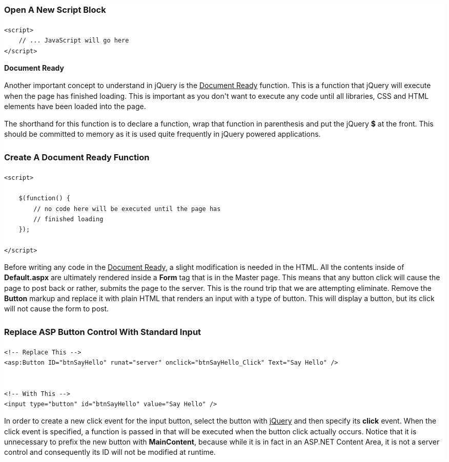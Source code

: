 ### Open A New Script Block


    <script>
        // ... JavaScript will go here
    </script>



**Document Ready**

Another important concept to understand in jQuery is the [Document Ready](http://api.jquery.com/ready/) function.  This is a function that jQuery will execute when the
page has finished loading.  This is important as you don't want to execute any
code until all libraries, CSS and HTML elements have been loaded into the
page.

The shorthand for this function is to declare a function, wrap that function
in parenthesis and put the jQuery **$** at the front.  This should be
committed to memory as it is used quite frequently in jQuery powered
applications.

### Create A Document Ready Function


    <script>

        $(function() {
        	// no code here will be executed until the page has
        	// finished loading
        });

    </script>


Before writing any code in the [Document Ready](http://api.jquery.com/ready/), a slight
modification is needed in the HTML.  All the contents inside of **Default.aspx** are ultimately rendered inside a **Form** tag that is in the Master page.
This means that any button click will cause the page to post back or rather,
submits the page to the server.  This is the round trip that we are attempting
eliminate.  Remove the **Button** markup and replace it with plain HTML that
renders an input with a type of button.  This will display a button, but its
click will not cause the form to post.

### Replace ASP Button Control With Standard Input


    <!-- Replace This -->
    <asp:Button ID="btnSayHello" runat="server" onclick="btnSayHello_Click" Text="Say Hello" />


    <!-- With This -->
    <input type="button" id="btnSayHello" value="Say Hello" />



In order to create a new click event for the input button, select the button
with [jQuery](http://jquery.com/) and then specify its **click** event.  When the click event
is specified, a function is passed in that will be executed when the button
click actually occurs.  Notice that it is unnecessary to prefix the new button
with **MainContent**, because while it is in fact in an ASP.NET Content Area,
it is not a server control and consequently its ID will not be modified at
runtime.
